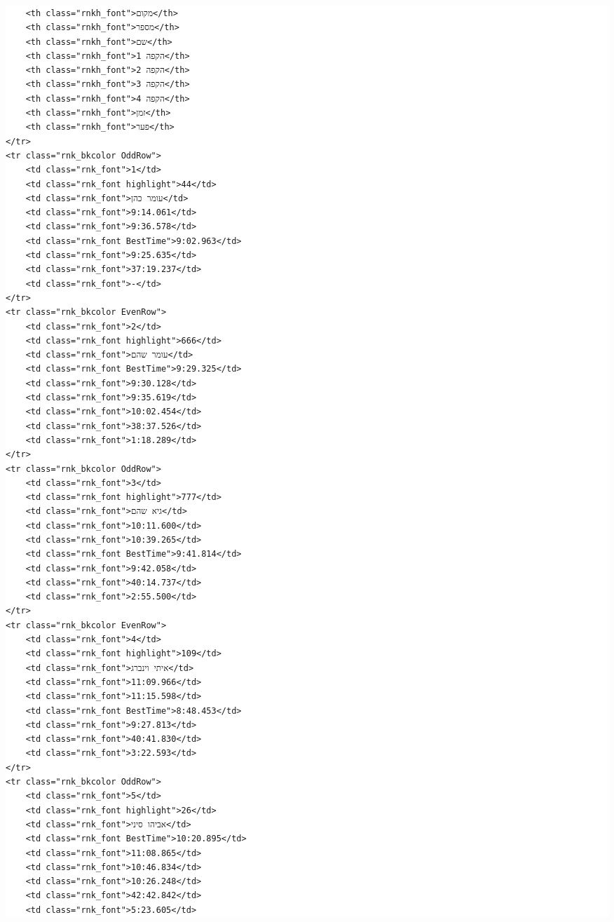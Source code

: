         <th class="rnkh_font">מקום</th>
        <th class="rnkh_font">מספר</th>
        <th class="rnkh_font">שם</th>
        <th class="rnkh_font">הקפה 1</th>
        <th class="rnkh_font">הקפה 2</th>
        <th class="rnkh_font">הקפה 3</th>
        <th class="rnkh_font">הקפה 4</th>
        <th class="rnkh_font">זמן</th>
        <th class="rnkh_font">פער</th>
    </tr>
    <tr class="rnk_bkcolor OddRow">
        <td class="rnk_font">1</td>
        <td class="rnk_font highlight">44</td>
        <td class="rnk_font">עומר כהן</td>
        <td class="rnk_font">9:14.061</td>
        <td class="rnk_font">9:36.578</td>
        <td class="rnk_font BestTime">9:02.963</td>
        <td class="rnk_font">9:25.635</td>
        <td class="rnk_font">37:19.237</td>
        <td class="rnk_font">-</td>
    </tr>
    <tr class="rnk_bkcolor EvenRow">
        <td class="rnk_font">2</td>
        <td class="rnk_font highlight">666</td>
        <td class="rnk_font">עומר שהם</td>
        <td class="rnk_font BestTime">9:29.325</td>
        <td class="rnk_font">9:30.128</td>
        <td class="rnk_font">9:35.619</td>
        <td class="rnk_font">10:02.454</td>
        <td class="rnk_font">38:37.526</td>
        <td class="rnk_font">1:18.289</td>
    </tr>
    <tr class="rnk_bkcolor OddRow">
        <td class="rnk_font">3</td>
        <td class="rnk_font highlight">777</td>
        <td class="rnk_font">גיא שהם</td>
        <td class="rnk_font">10:11.600</td>
        <td class="rnk_font">10:39.265</td>
        <td class="rnk_font BestTime">9:41.814</td>
        <td class="rnk_font">9:42.058</td>
        <td class="rnk_font">40:14.737</td>
        <td class="rnk_font">2:55.500</td>
    </tr>
    <tr class="rnk_bkcolor EvenRow">
        <td class="rnk_font">4</td>
        <td class="rnk_font highlight">109</td>
        <td class="rnk_font">איתי וינברג</td>
        <td class="rnk_font">11:09.966</td>
        <td class="rnk_font">11:15.598</td>
        <td class="rnk_font BestTime">8:48.453</td>
        <td class="rnk_font">9:27.813</td>
        <td class="rnk_font">40:41.830</td>
        <td class="rnk_font">3:22.593</td>
    </tr>
    <tr class="rnk_bkcolor OddRow">
        <td class="rnk_font">5</td>
        <td class="rnk_font highlight">26</td>
        <td class="rnk_font">אביהו סיני</td>
        <td class="rnk_font BestTime">10:20.895</td>
        <td class="rnk_font">11:08.865</td>
        <td class="rnk_font">10:46.834</td>
        <td class="rnk_font">10:26.248</td>
        <td class="rnk_font">42:42.842</td>
        <td class="rnk_font">5:23.605</td>